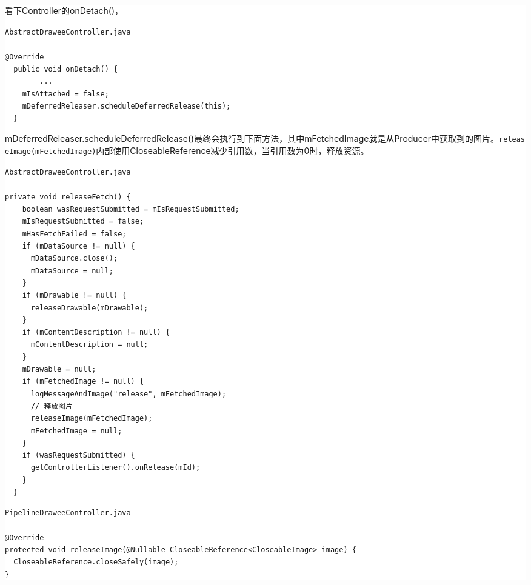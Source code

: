 看下Controller的onDetach()，

```
AbstractDraweeController.java

@Override
  public void onDetach() {
		...
    mIsAttached = false;
    mDeferredReleaser.scheduleDeferredRelease(this);
  }
```

mDeferredReleaser.scheduleDeferredRelease()最终会执行到下面方法，其中mFetchedImage就是从Producer中获取到的图片。``releaseImage(mFetchedImage)``内部使用CloseableReference减少引用数，当引用数为0时，释放资源。

```
AbstractDraweeController.java

private void releaseFetch() {
    boolean wasRequestSubmitted = mIsRequestSubmitted;
    mIsRequestSubmitted = false;
    mHasFetchFailed = false;
    if (mDataSource != null) {
      mDataSource.close();
      mDataSource = null;
    }
    if (mDrawable != null) {
      releaseDrawable(mDrawable);
    }
    if (mContentDescription != null) {
      mContentDescription = null;
    }
    mDrawable = null;
    if (mFetchedImage != null) {
      logMessageAndImage("release", mFetchedImage);
      // 释放图片
      releaseImage(mFetchedImage);
      mFetchedImage = null;
    }
    if (wasRequestSubmitted) {
      getControllerListener().onRelease(mId);
    }
  }
```

```
PipelineDraweeController.java

@Override
protected void releaseImage(@Nullable CloseableReference<CloseableImage> image) {
  CloseableReference.closeSafely(image);
}
```

